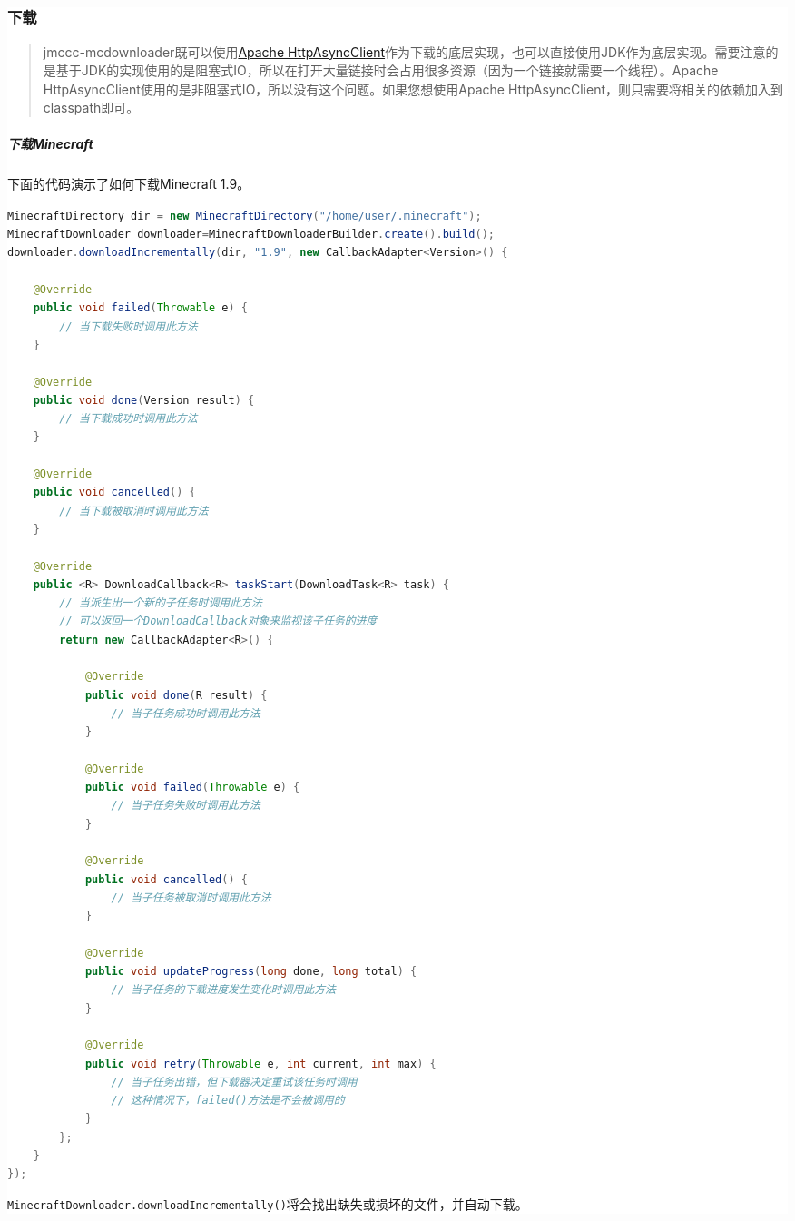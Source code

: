 ### 下载
> jmccc-mcdownloader既可以使用[Apache HttpAsyncClient](http://hc.apache.org/httpcomponents-asyncclient-dev/)作为下载的底层实现，也可以直接使用JDK作为底层实现。需要注意的是基于JDK的实现使用的是阻塞式IO，所以在打开大量链接时会占用很多资源（因为一个链接就需要一个线程）。Apache HttpAsyncClient使用的是非阻塞式IO，所以没有这个问题。如果您想使用Apache HttpAsyncClient，则只需要将相关的依赖加入到classpath即可。

##### 下载Minecraft
下面的代码演示了如何下载Minecraft 1.9。
```java
MinecraftDirectory dir = new MinecraftDirectory("/home/user/.minecraft");
MinecraftDownloader downloader=MinecraftDownloaderBuilder.create().build();
downloader.downloadIncrementally(dir, "1.9", new CallbackAdapter<Version>() {
	
	@Override
	public void failed(Throwable e) {
		// 当下载失败时调用此方法
	}
	
	@Override
	public void done(Version result) {
		// 当下载成功时调用此方法
	}
	
	@Override
	public void cancelled() {
		// 当下载被取消时调用此方法
	}
	
	@Override
	public <R> DownloadCallback<R> taskStart(DownloadTask<R> task) {
		// 当派生出一个新的子任务时调用此方法
		// 可以返回一个DownloadCallback对象来监视该子任务的进度
		return new CallbackAdapter<R>() {

			@Override
			public void done(R result) {
				// 当子任务成功时调用此方法
			}

			@Override
			public void failed(Throwable e) {
				// 当子任务失败时调用此方法
			}

			@Override
			public void cancelled() {
				// 当子任务被取消时调用此方法
			}

			@Override
			public void updateProgress(long done, long total) {
				// 当子任务的下载进度发生变化时调用此方法
			}

			@Override
			public void retry(Throwable e, int current, int max) {
				// 当子任务出错，但下载器决定重试该任务时调用
				// 这种情况下，failed()方法是不会被调用的
			}
		};
	}
});
```
`MinecraftDownloader.downloadIncrementally()`将会找出缺失或损坏的文件，并自动下载。
